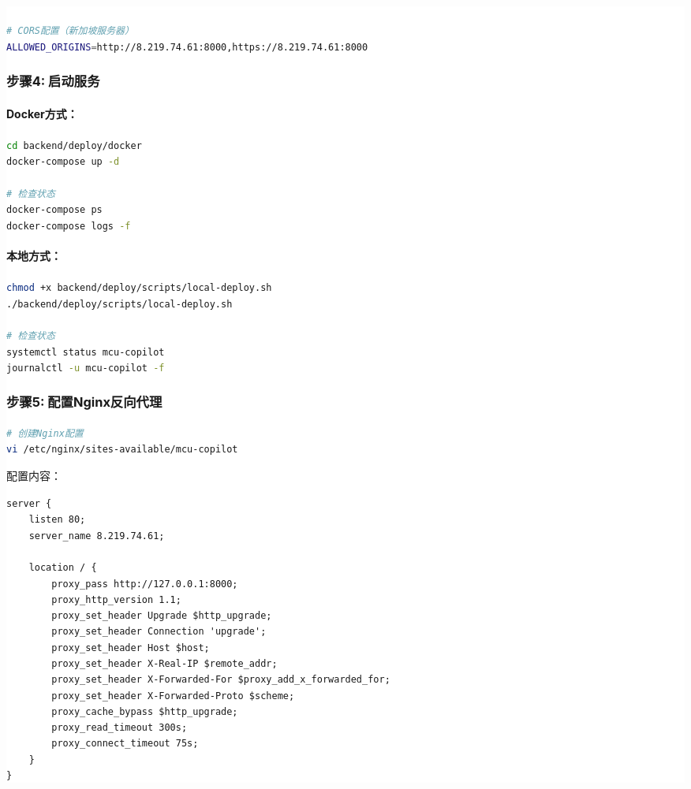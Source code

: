 ```bash

# CORS配置（新加坡服务器）
ALLOWED_ORIGINS=http://8.219.74.61:8000,https://8.219.74.61:8000
```

### 步骤4: 启动服务

#### Docker方式：
```bash
cd backend/deploy/docker
docker-compose up -d

# 检查状态
docker-compose ps
docker-compose logs -f
```

#### 本地方式：
```bash
chmod +x backend/deploy/scripts/local-deploy.sh
./backend/deploy/scripts/local-deploy.sh

# 检查状态
systemctl status mcu-copilot
journalctl -u mcu-copilot -f
```

### 步骤5: 配置Nginx反向代理

```bash
# 创建Nginx配置
vi /etc/nginx/sites-available/mcu-copilot
```

配置内容：
```nginx
server {
    listen 80;
    server_name 8.219.74.61;

    location / {
        proxy_pass http://127.0.0.1:8000;
        proxy_http_version 1.1;
        proxy_set_header Upgrade $http_upgrade;
        proxy_set_header Connection 'upgrade';
        proxy_set_header Host $host;
        proxy_set_header X-Real-IP $remote_addr;
        proxy_set_header X-Forwarded-For $proxy_add_x_forwarded_for;
        proxy_set_header X-Forwarded-Proto $scheme;
        proxy_cache_bypass $http_upgrade;
        proxy_read_timeout 300s;
        proxy_connect_timeout 75s;
    }
}
```
